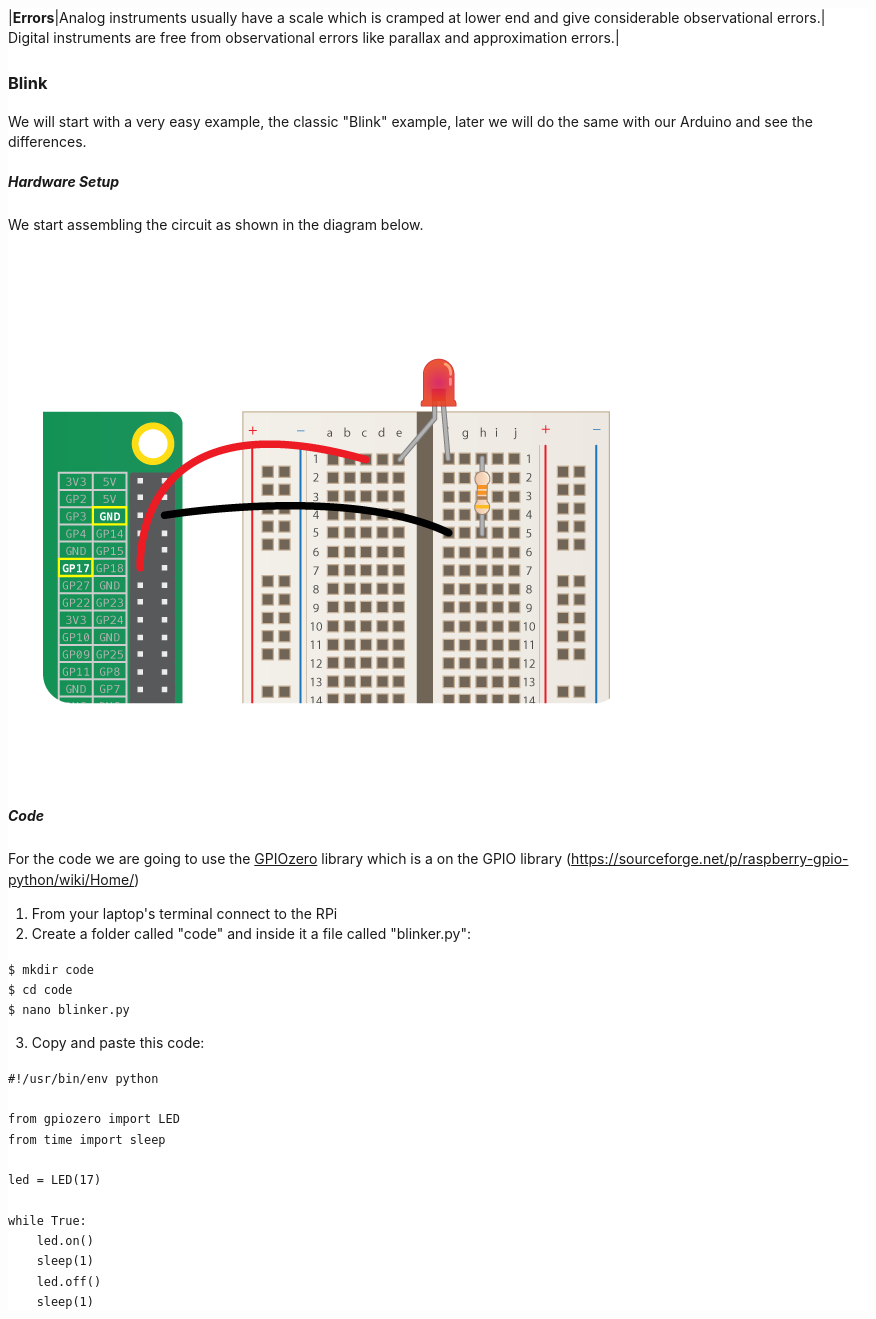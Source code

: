 |**Errors**|Analog instruments usually have a scale which is cramped at lower end and give considerable observational errors.|	Digital instruments are free from observational errors like parallax and approximation errors.|

### Blink
We will start with a very easy example, the classic "Blink" example, later we will do the same with our Arduino and see the differences.

##### Hardware Setup
We start assembling the circuit as shown in the diagram below.

![Wiring](../img/raspi-blink-wiring.png)

##### Code
For the code we are going to use the [GPIOzero](https://gpiozero.readthedocs.io/en/stable/) library which is a  on the GPIO library (https://sourceforge.net/p/raspberry-gpio-python/wiki/Home/)
1. From your laptop's terminal connect to the RPi
2. Create a folder called "code" and inside it a file called "blinker.py":
```
$ mkdir code
$ cd code
$ nano blinker.py
```
3. Copy and paste this code:
```
#!/usr/bin/env python

from gpiozero import LED
from time import sleep

led = LED(17)

while True:
    led.on()
    sleep(1)
    led.off()
    sleep(1)

```
